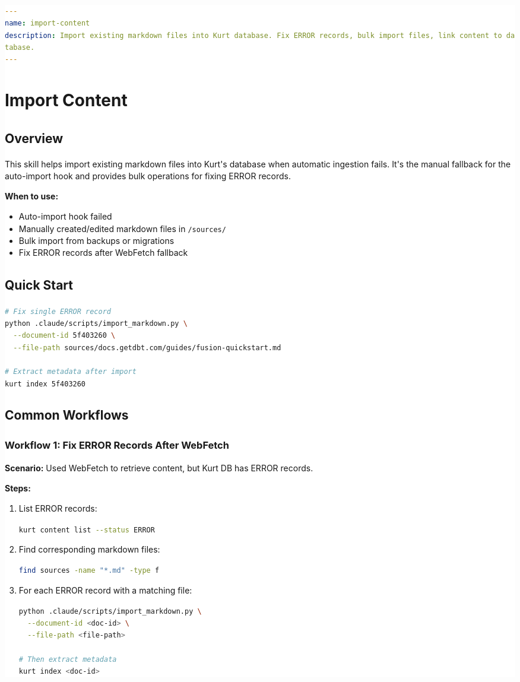 ```yaml
---
name: import-content
description: Import existing markdown files into Kurt database. Fix ERROR records, bulk import files, link content to database.
---
```


# Import Content

## Overview

This skill helps import existing markdown files into Kurt's database when automatic ingestion fails. It's the manual fallback for the auto-import hook and provides bulk operations for fixing ERROR records.

**When to use:**
- Auto-import hook failed
- Manually created/edited markdown files in `/sources/`
- Bulk import from backups or migrations
- Fix ERROR records after WebFetch fallback

## Quick Start

```bash
# Fix single ERROR record
python .claude/scripts/import_markdown.py \
  --document-id 5f403260 \
  --file-path sources/docs.getdbt.com/guides/fusion-quickstart.md

# Extract metadata after import
kurt index 5f403260
```

## Common Workflows

### Workflow 1: Fix ERROR Records After WebFetch

**Scenario:** Used WebFetch to retrieve content, but Kurt DB has ERROR records.

**Steps:**
1. List ERROR records:
   ```bash
   kurt content list --status ERROR
   ```

2. Find corresponding markdown files:
   ```bash
   find sources -name "*.md" -type f
   ```

3. For each ERROR record with a matching file:
   ```bash
   python .claude/scripts/import_markdown.py \
     --document-id <doc-id> \
     --file-path <file-path>

   # Then extract metadata
   kurt index <doc-id>
   ```
